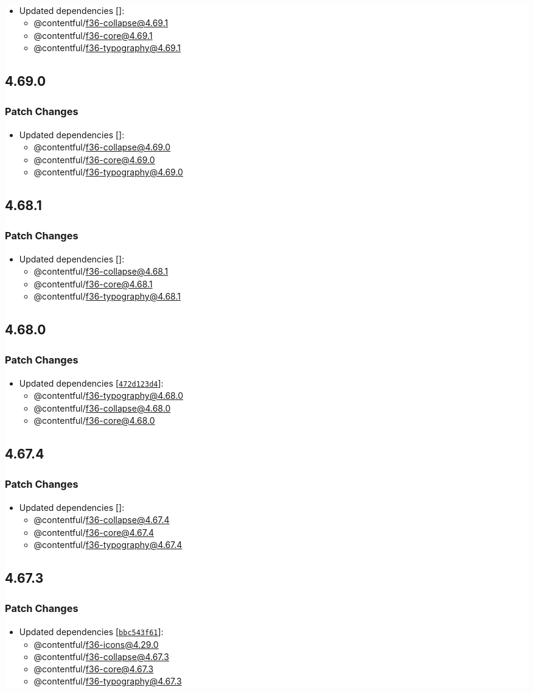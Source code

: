 - Updated dependencies []:
  - @contentful/f36-collapse@4.69.1
  - @contentful/f36-core@4.69.1
  - @contentful/f36-typography@4.69.1

## 4.69.0

### Patch Changes

- Updated dependencies []:
  - @contentful/f36-collapse@4.69.0
  - @contentful/f36-core@4.69.0
  - @contentful/f36-typography@4.69.0

## 4.68.1

### Patch Changes

- Updated dependencies []:
  - @contentful/f36-collapse@4.68.1
  - @contentful/f36-core@4.68.1
  - @contentful/f36-typography@4.68.1

## 4.68.0

### Patch Changes

- Updated dependencies [[`472d123d4`](https://github.com/contentful/forma-36/commit/472d123d4161dc76438274176385954574c8f85d)]:
  - @contentful/f36-typography@4.68.0
  - @contentful/f36-collapse@4.68.0
  - @contentful/f36-core@4.68.0

## 4.67.4

### Patch Changes

- Updated dependencies []:
  - @contentful/f36-collapse@4.67.4
  - @contentful/f36-core@4.67.4
  - @contentful/f36-typography@4.67.4

## 4.67.3

### Patch Changes

- Updated dependencies [[`bbc543f61`](https://github.com/contentful/forma-36/commit/bbc543f6119848dc493b6246960cd3d9f90629bf)]:
  - @contentful/f36-icons@4.29.0
  - @contentful/f36-collapse@4.67.3
  - @contentful/f36-core@4.67.3
  - @contentful/f36-typography@4.67.3
